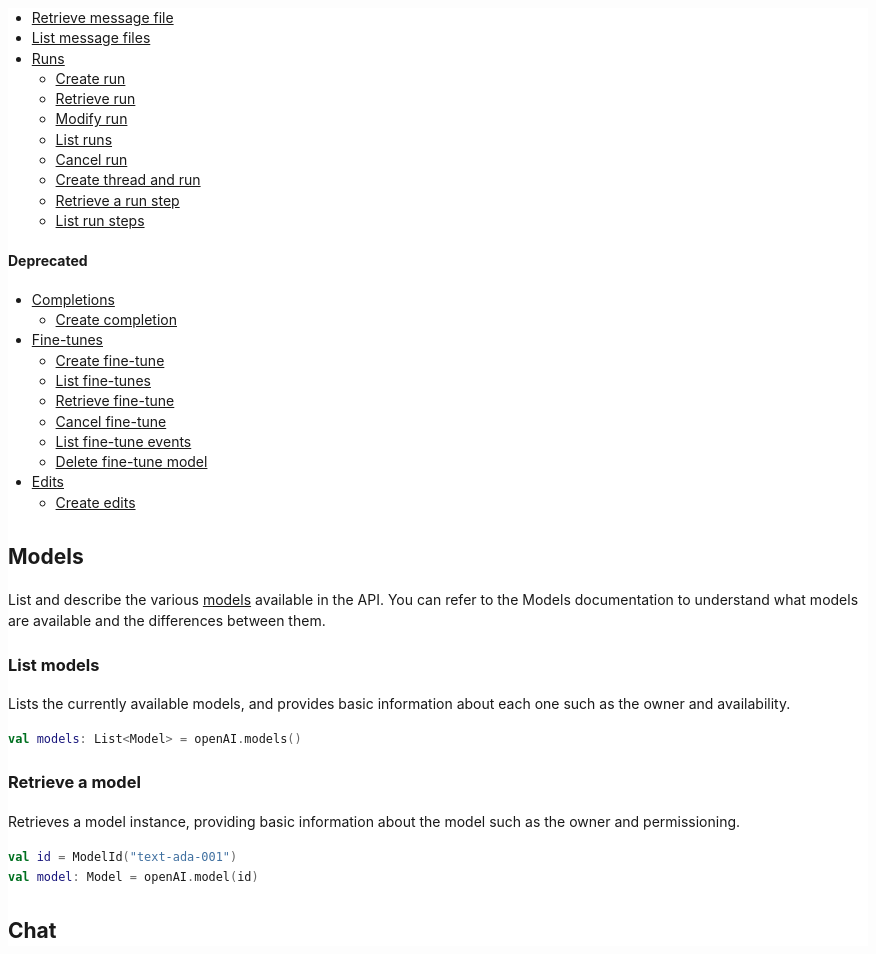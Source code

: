   - [Retrieve message file](#retrieve-message-file)
  - [List message files](#list-message-files)
- [Runs](#runs)
  - [Create run](#create-run)
  - [Retrieve run](#retrieve-run)
  - [Modify run](#modify-run)
  - [List runs](#list-runs)
  - [Cancel run](#cancel-run)
  - [Create thread and run](#create-thread-and-run)
  - [Retrieve a run step](#retrieve-a-run-step)
  - [List run steps](#list-run-steps)

#### Deprecated

- [Completions](#completions)
    - [Create completion](#create-completion-legacy)
- [Fine-tunes](#fine-tunes)
    - [Create fine-tune](#create-fine-tune)
    - [List fine-tunes](#list-fine-tunes)
    - [Retrieve fine-tune](#retrieve-fine-tune)
    - [Cancel fine-tune](#cancel-fine-tune)
    - [List fine-tune events](#list-fine-tune-events)
    - [Delete fine-tune model](#delete-fine-tune-model)
- [Edits](#edits)
    - [Create edits](#create-edits-deprecated)

## Models

List and describe the various [models](https://platform.openai.com/docs/models) available in the API.
You can refer to the Models documentation to understand what models are available and the differences between them.

### List models

Lists the currently available models, and provides basic information about each one such as the owner and availability.

```kotlin
val models: List<Model> = openAI.models()
```

### Retrieve a model

Retrieves a model instance, providing basic information about the model such as the owner and permissioning.

```kotlin
val id = ModelId("text-ada-001")
val model: Model = openAI.model(id)
```

## Chat
